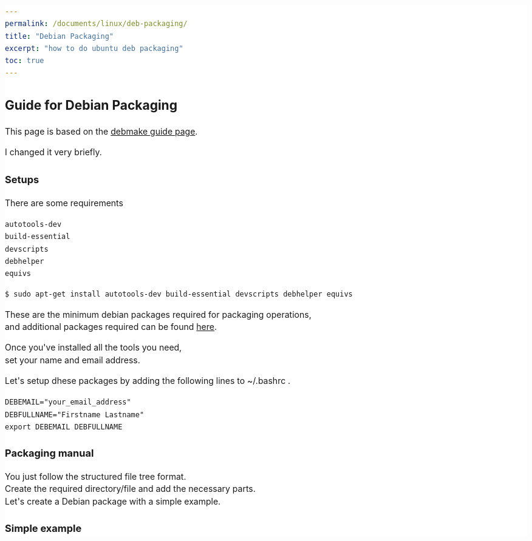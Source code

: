 ```yaml
---
permalink: /documents/linux/deb-packaging/
title: "Debian Packaging"
excerpt: "how to do ubuntu deb packaging"
toc: true
---
```


## Guide for Debian Packaging

This page is based on the [debmake guide page](https://www.debian.org/doc/manuals/debmake-doc/).<br>

I changed it very briefly.<br>

### Setups

There are some requirements<br>

```
autotools-dev
build-essential
devscripts
debhelper
equivs
```

```
$ sudo apt-get install autotools-dev build-essential devscripts debhelper equivs
```

These are the minimum debian packages required for packaging operations,<br>
and additional packages required can be found [here](https://www.debian.org/doc/manuals/developers-reference/tools.html).<br>

Once you've installed all the tools you need,<br>
set your name and email address.<br>

Let's setup dhese packages by adding the following lines to <span style="{{ site.code }}">~/.bashrc</span> .<br>
```
DEBEMAIL="your_email_address"
DEBFULLNAME="Firstname Lastname"
export DEBEMAIL DEBFULLNAME
```

### Packaging manual

You just follow the structured file tree format.<br>
Create the required directory/file and add the necessary parts.<br>
Let's create a Debian package with a simple example.<br>

### Simple example
